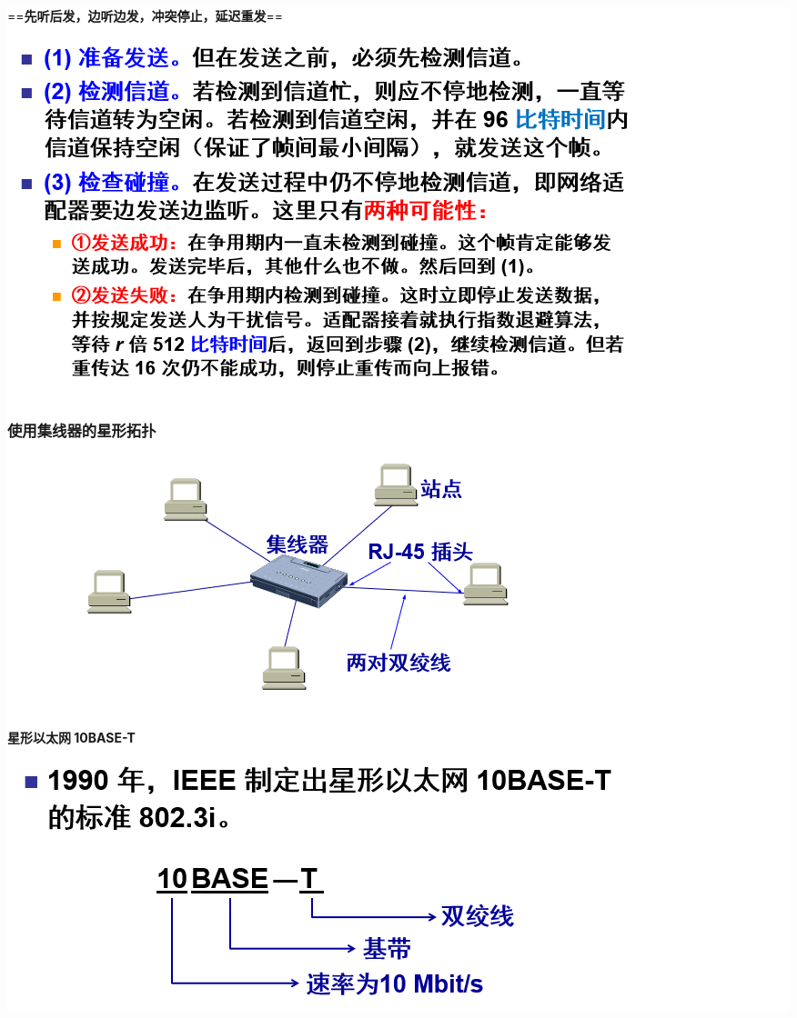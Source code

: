 ==**先听后发，边听边发，冲突停止，延迟重发**==

![image-20210523151808469](01互联网组成.assets/image-20210523151808469.png)

### 使用集线器的星形拓扑

![image-20210524184304903](01互联网组成.assets/image-20210524184304903.png)

#### 星形以太网 10BASE-T 

![image-20210524184353606](01互联网组成.assets/image-20210524184353606.png)
